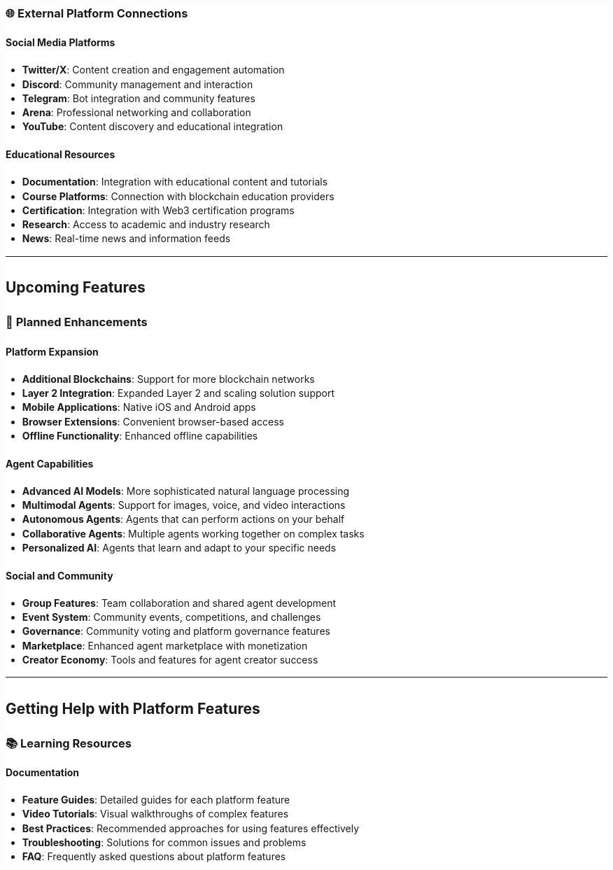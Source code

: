 ### 🌐 **External Platform Connections**

#### **Social Media Platforms**
- **Twitter/X**: Content creation and engagement automation
- **Discord**: Community management and interaction
- **Telegram**: Bot integration and community features
- **Arena**: Professional networking and collaboration
- **YouTube**: Content discovery and educational integration

#### **Educational Resources**
- **Documentation**: Integration with educational content and tutorials
- **Course Platforms**: Connection with blockchain education providers
- **Certification**: Integration with Web3 certification programs
- **Research**: Access to academic and industry research
- **News**: Real-time news and information feeds

---

## Upcoming Features

### 🚀 **Planned Enhancements**

#### **Platform Expansion**
- **Additional Blockchains**: Support for more blockchain networks
- **Layer 2 Integration**: Expanded Layer 2 and scaling solution support
- **Mobile Applications**: Native iOS and Android apps
- **Browser Extensions**: Convenient browser-based access
- **Offline Functionality**: Enhanced offline capabilities

#### **Agent Capabilities**
- **Advanced AI Models**: More sophisticated natural language processing
- **Multimodal Agents**: Support for images, voice, and video interactions
- **Autonomous Agents**: Agents that can perform actions on your behalf
- **Collaborative Agents**: Multiple agents working together on complex tasks
- **Personalized AI**: Agents that learn and adapt to your specific needs

#### **Social and Community**
- **Group Features**: Team collaboration and shared agent development
- **Event System**: Community events, competitions, and challenges
- **Governance**: Community voting and platform governance features
- **Marketplace**: Enhanced agent marketplace with monetization
- **Creator Economy**: Tools and features for agent creator success

---

## Getting Help with Platform Features

### 📚 **Learning Resources**

#### **Documentation**
- **Feature Guides**: Detailed guides for each platform feature
- **Video Tutorials**: Visual walkthroughs of complex features
- **Best Practices**: Recommended approaches for using features effectively
- **Troubleshooting**: Solutions for common issues and problems
- **FAQ**: Frequently asked questions about platform features
